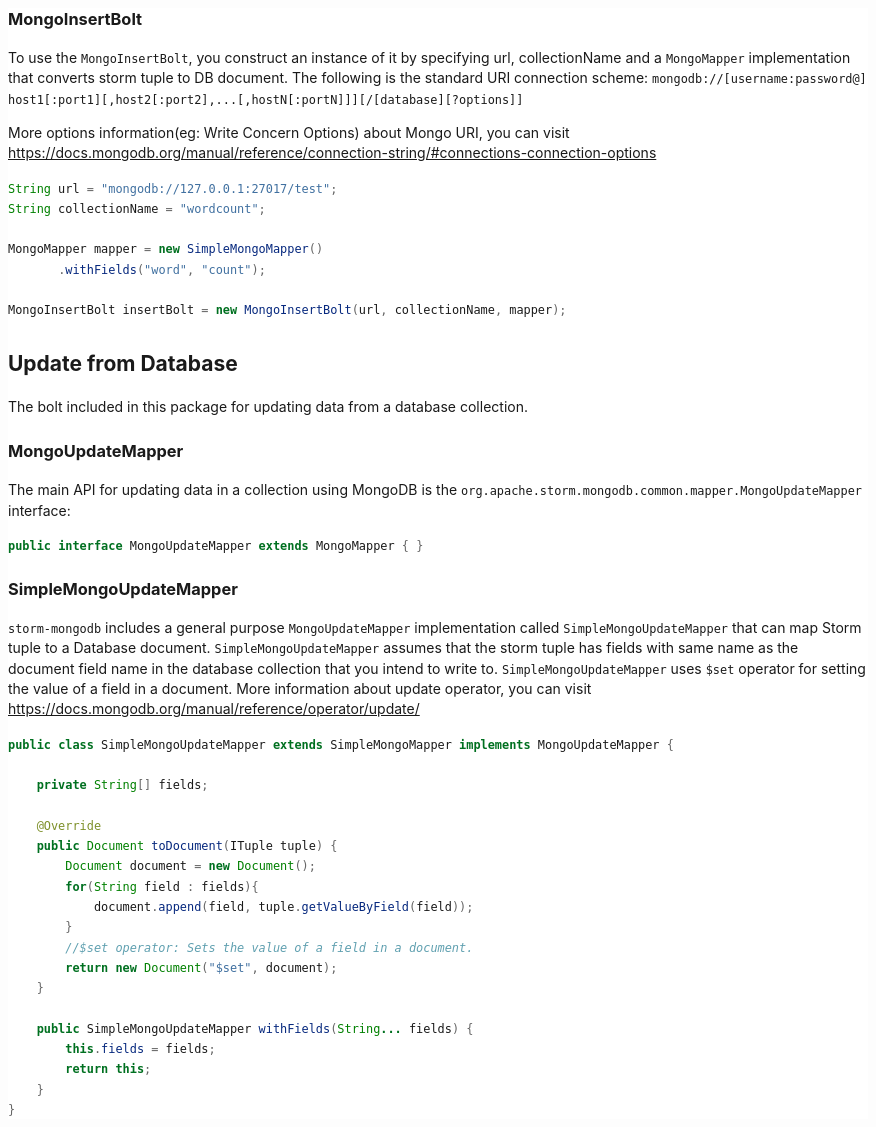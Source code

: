 ### MongoInsertBolt
To use the `MongoInsertBolt`, you construct an instance of it by specifying url, collectionName and a `MongoMapper` implementation that converts storm tuple to DB document. The following is the standard URI connection scheme:
 `mongodb://[username:password@]host1[:port1][,host2[:port2],...[,hostN[:portN]]][/[database][?options]]`

More options information(eg: Write Concern Options) about Mongo URI, you can visit https://docs.mongodb.org/manual/reference/connection-string/#connections-connection-options

 ```java
String url = "mongodb://127.0.0.1:27017/test";
String collectionName = "wordcount";

MongoMapper mapper = new SimpleMongoMapper()
        .withFields("word", "count");

MongoInsertBolt insertBolt = new MongoInsertBolt(url, collectionName, mapper);
 ```


## Update from Database
The bolt included in this package for updating data from a database collection.

### MongoUpdateMapper
The main API for updating data in a collection using MongoDB is the `org.apache.storm.mongodb.common.mapper.MongoUpdateMapper` interface:

```java
public interface MongoUpdateMapper extends MongoMapper { }
```

### SimpleMongoUpdateMapper
`storm-mongodb` includes a general purpose `MongoUpdateMapper` implementation called `SimpleMongoUpdateMapper` that can map Storm tuple to a Database document. `SimpleMongoUpdateMapper` assumes that the storm tuple has fields with same name as the document field name in the database collection that you intend to write to.
`SimpleMongoUpdateMapper` uses `$set` operator for setting the value of a field in a document. More information about update operator, you can visit 
https://docs.mongodb.org/manual/reference/operator/update/

```java
public class SimpleMongoUpdateMapper extends SimpleMongoMapper implements MongoUpdateMapper {

    private String[] fields;

    @Override
    public Document toDocument(ITuple tuple) {
        Document document = new Document();
        for(String field : fields){
            document.append(field, tuple.getValueByField(field));
        }
        //$set operator: Sets the value of a field in a document.
        return new Document("$set", document);
    }

    public SimpleMongoUpdateMapper withFields(String... fields) {
        this.fields = fields;
        return this;
    }
}
```
